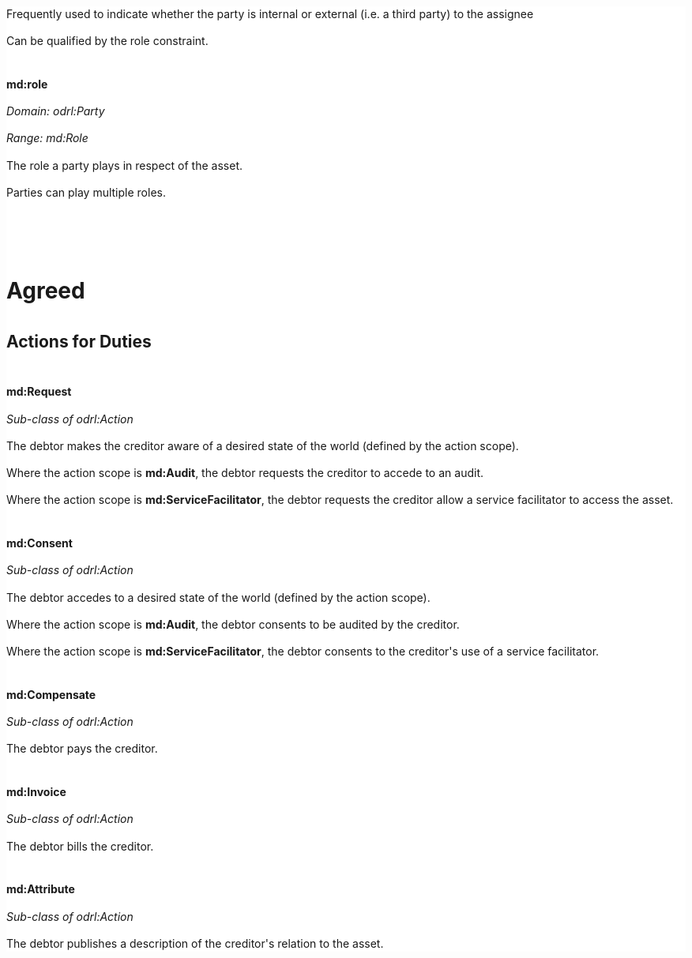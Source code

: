 Frequently used to indicate whether the party is internal or external (i.e. a third party) to the assignee

Can be qualified by the role constraint.

<br>**md:role**

_Domain: odrl:Party_

_Range: md:Role_

The role a party plays in respect of the asset.

Parties can play multiple roles.

<br>
<br>

# Agreed

## Actions for Duties

<br>**md:Request**

_Sub-class of odrl:Action_

The debtor makes the creditor aware of a desired state of the world (defined by the action scope).

Where the action scope is **md:Audit**, the debtor requests the creditor to accede to an audit.

Where the action scope is **md:ServiceFacilitator**, the debtor requests the creditor allow a service facilitator to access the asset.

<br>**md:Consent**

_Sub-class of odrl:Action_

The debtor accedes to a desired state of the world (defined by the action scope).

Where the action scope is **md:Audit**, the debtor consents to be audited by the creditor.

Where the action scope is **md:ServiceFacilitator**, the debtor consents to the creditor's use of a service facilitator.

<br>**md:Compensate**

_Sub-class of odrl:Action_

The debtor pays the creditor.

<br>**md:Invoice**

_Sub-class of odrl:Action_

The debtor bills the creditor.

<br>**md:Attribute**

_Sub-class of odrl:Action_

The debtor publishes a description of the creditor's relation to the asset.
